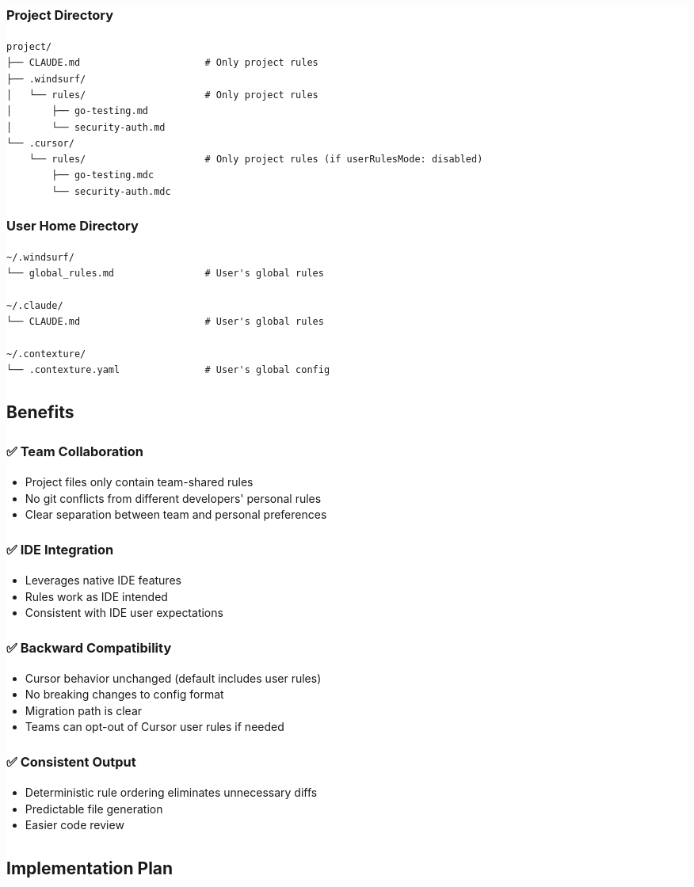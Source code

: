 ### Project Directory
```
project/
├── CLAUDE.md                      # Only project rules
├── .windsurf/
│   └── rules/                     # Only project rules
│       ├── go-testing.md
│       └── security-auth.md
└── .cursor/
    └── rules/                     # Only project rules (if userRulesMode: disabled)
        ├── go-testing.mdc
        └── security-auth.mdc
```

### User Home Directory
```
~/.windsurf/
└── global_rules.md                # User's global rules

~/.claude/
└── CLAUDE.md                      # User's global rules

~/.contexture/
└── .contexture.yaml               # User's global config
```

## Benefits

### ✅ Team Collaboration
- Project files only contain team-shared rules
- No git conflicts from different developers' personal rules
- Clear separation between team and personal preferences

### ✅ IDE Integration
- Leverages native IDE features
- Rules work as IDE intended
- Consistent with IDE user expectations

### ✅ Backward Compatibility
- Cursor behavior unchanged (default includes user rules)
- No breaking changes to config format
- Migration path is clear
- Teams can opt-out of Cursor user rules if needed

### ✅ Consistent Output
- Deterministic rule ordering eliminates unnecessary diffs
- Predictable file generation
- Easier code review

## Implementation Plan

